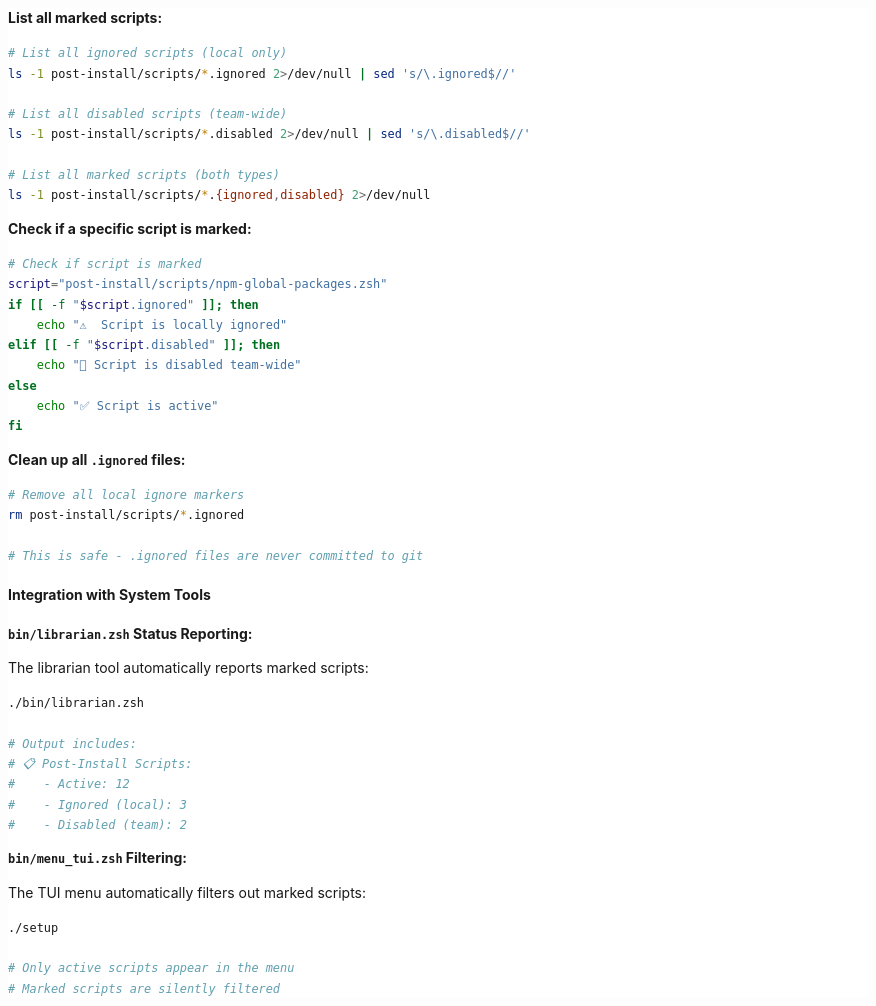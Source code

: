 **List all marked scripts:**

```bash
# List all ignored scripts (local only)
ls -1 post-install/scripts/*.ignored 2>/dev/null | sed 's/\.ignored$//'

# List all disabled scripts (team-wide)
ls -1 post-install/scripts/*.disabled 2>/dev/null | sed 's/\.disabled$//'

# List all marked scripts (both types)
ls -1 post-install/scripts/*.{ignored,disabled} 2>/dev/null
```

**Check if a specific script is marked:**

```bash
# Check if script is marked
script="post-install/scripts/npm-global-packages.zsh"
if [[ -f "$script.ignored" ]]; then
    echo "⚠️  Script is locally ignored"
elif [[ -f "$script.disabled" ]]; then
    echo "🚫 Script is disabled team-wide"
else
    echo "✅ Script is active"
fi
```

**Clean up all `.ignored` files:**

```bash
# Remove all local ignore markers
rm post-install/scripts/*.ignored

# This is safe - .ignored files are never committed to git
```

#### Integration with System Tools

**`bin/librarian.zsh` Status Reporting:**

The librarian tool automatically reports marked scripts:

```bash
./bin/librarian.zsh

# Output includes:
# 📋 Post-Install Scripts:
#    - Active: 12
#    - Ignored (local): 3
#    - Disabled (team): 2
```

**`bin/menu_tui.zsh` Filtering:**

The TUI menu automatically filters out marked scripts:

```bash
./setup

# Only active scripts appear in the menu
# Marked scripts are silently filtered
```
